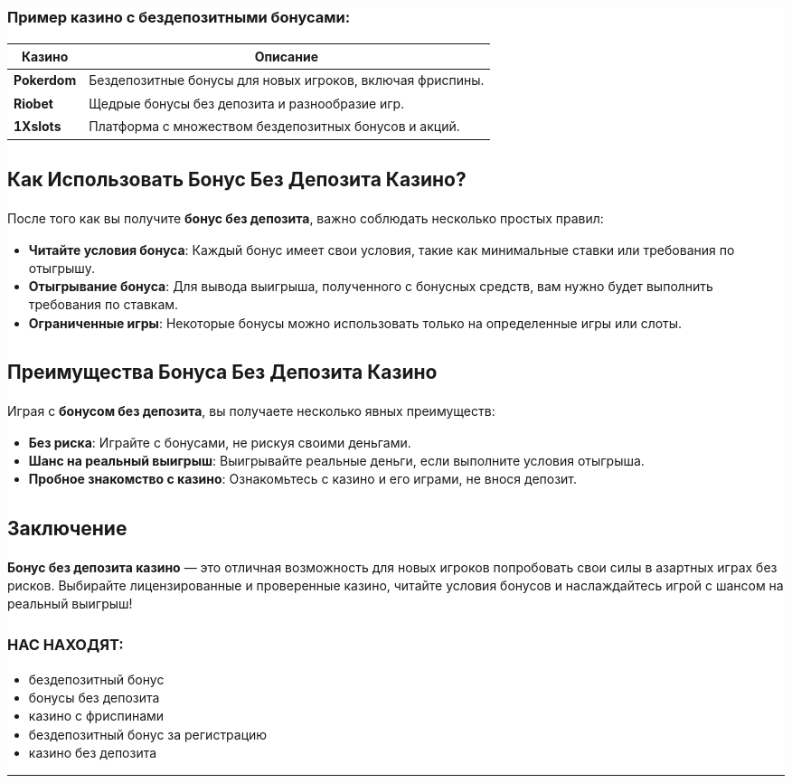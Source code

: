 ### Пример казино с бездепозитными бонусами:
| Казино               | Описание                                      |
|----------------------|-----------------------------------------------|
| **Pokerdom**          | Бездепозитные бонусы для новых игроков, включая фриспины. |
| **Riobet**            | Щедрые бонусы без депозита и разнообразие игр. |
| **1Xslots**           | Платформа с множеством бездепозитных бонусов и акций. |

## **Как Использовать Бонус Без Депозита Казино?**

После того как вы получите **бонус без депозита**, важно соблюдать несколько простых правил:

- **Читайте условия бонуса**: Каждый бонус имеет свои условия, такие как минимальные ставки или требования по отыгрышу.
- **Отыгрывание бонуса**: Для вывода выигрыша, полученного с бонусных средств, вам нужно будет выполнить требования по ставкам.
- **Ограниченные игры**: Некоторые бонусы можно использовать только на определенные игры или слоты.

## **Преимущества Бонуса Без Депозита Казино**

Играя с **бонусом без депозита**, вы получаете несколько явных преимуществ:
- **Без риска**: Играйте с бонусами, не рискуя своими деньгами.
- **Шанс на реальный выигрыш**: Выигрывайте реальные деньги, если выполните условия отыгрыша.
- **Пробное знакомство с казино**: Ознакомьтесь с казино и его играми, не внося депозит.

## **Заключение**

**Бонус без депозита казино** — это отличная возможность для новых игроков попробовать свои силы в азартных играх без рисков. Выбирайте лицензированные и проверенные казино, читайте условия бонусов и наслаждайтесь игрой с шансом на реальный выигрыш!

### НАС НАХОДЯТ:
- бездепозитный бонус
- бонусы без депозита
- казино с фриспинами
- бездепозитный бонус за регистрацию
- казино без депозита

---

